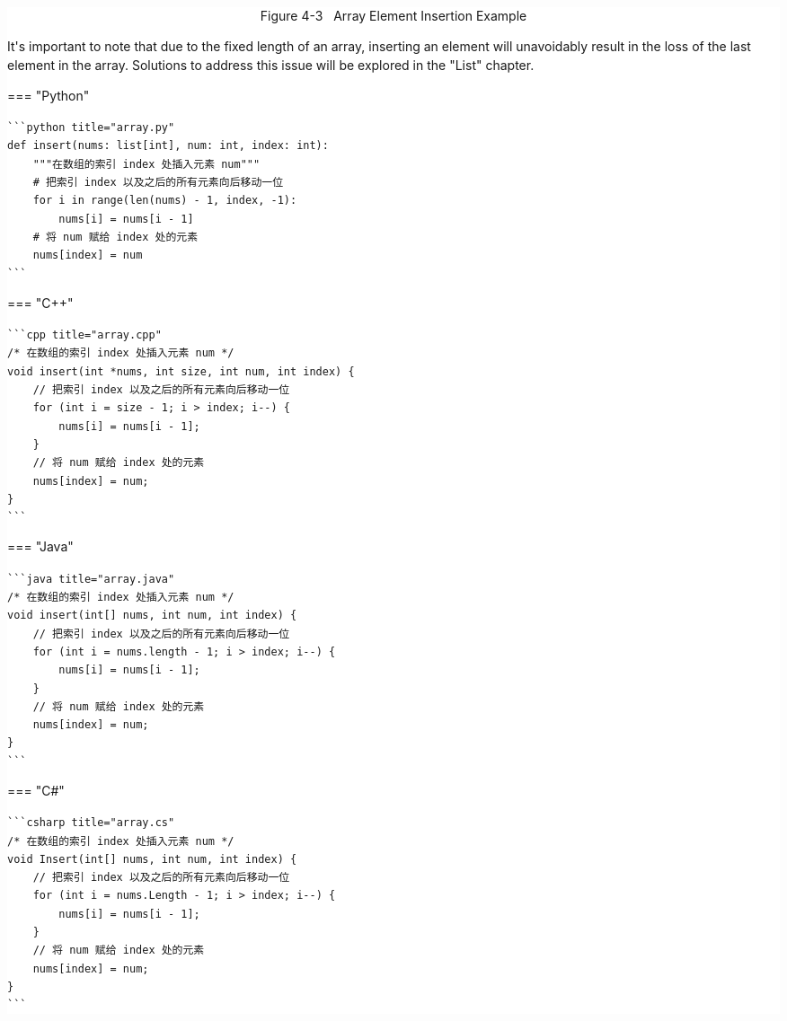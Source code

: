 <p align="center"> Figure 4-3 &nbsp; Array Element Insertion Example </p>

It's important to note that due to the fixed length of an array, inserting an element will unavoidably result in the loss of the last element in the array. Solutions to address this issue will be explored in the "List" chapter.

=== "Python"

    ```python title="array.py"
    def insert(nums: list[int], num: int, index: int):
        """在数组的索引 index 处插入元素 num"""
        # 把索引 index 以及之后的所有元素向后移动一位
        for i in range(len(nums) - 1, index, -1):
            nums[i] = nums[i - 1]
        # 将 num 赋给 index 处的元素
        nums[index] = num
    ```

=== "C++"

    ```cpp title="array.cpp"
    /* 在数组的索引 index 处插入元素 num */
    void insert(int *nums, int size, int num, int index) {
        // 把索引 index 以及之后的所有元素向后移动一位
        for (int i = size - 1; i > index; i--) {
            nums[i] = nums[i - 1];
        }
        // 将 num 赋给 index 处的元素
        nums[index] = num;
    }
    ```

=== "Java"

    ```java title="array.java"
    /* 在数组的索引 index 处插入元素 num */
    void insert(int[] nums, int num, int index) {
        // 把索引 index 以及之后的所有元素向后移动一位
        for (int i = nums.length - 1; i > index; i--) {
            nums[i] = nums[i - 1];
        }
        // 将 num 赋给 index 处的元素
        nums[index] = num;
    }
    ```

=== "C#"

    ```csharp title="array.cs"
    /* 在数组的索引 index 处插入元素 num */
    void Insert(int[] nums, int num, int index) {
        // 把索引 index 以及之后的所有元素向后移动一位
        for (int i = nums.Length - 1; i > index; i--) {
            nums[i] = nums[i - 1];
        }
        // 将 num 赋给 index 处的元素
        nums[index] = num;
    }
    ```
